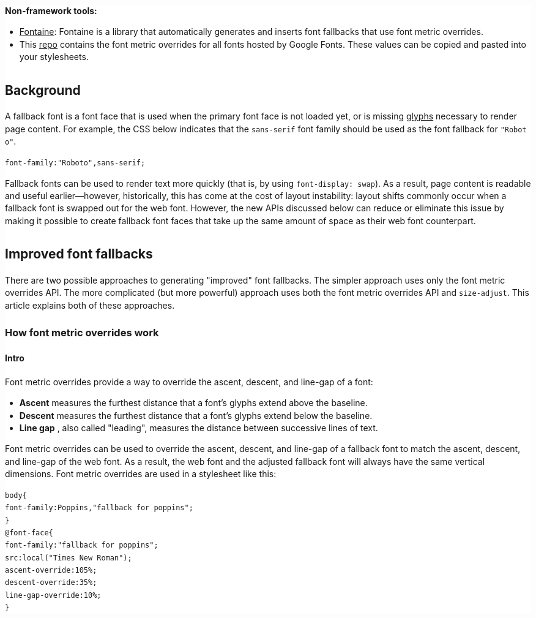 
**Non-framework tools:**
  * [Fontaine](https://github.com/unjs/fontaine): Fontaine is a library that automatically generates and inserts font fallbacks that use font metric overrides.
  * This [repo](https://github.com/khempenius/font-fallbacks-dataset) contains the font metric overrides for all fonts hosted by Google Fonts. These values can be copied and pasted into your stylesheets.


## Background
A fallback font is a font face that is used when the primary font face is not loaded yet, or is missing [glyphs](https://fonts.google.com/knowledge/glossary/glyph) necessary to render page content. For example, the CSS below indicates that the `sans-serif` font family should be used as the font fallback for `"Roboto"`.
```
font-family:"Roboto",sans-serif;

```

Fallback fonts can be used to render text more quickly (that is, by using `font-display: swap`). As a result, page content is readable and useful earlier—however, historically, this has come at the cost of layout instability: layout shifts commonly occur when a fallback font is swapped out for the web font. However, the new APIs discussed below can reduce or eliminate this issue by making it possible to create fallback font faces that take up the same amount of space as their web font counterpart.
## Improved font fallbacks
There are two possible approaches to generating "improved" font fallbacks. The simpler approach uses only the font metric overrides API. The more complicated (but more powerful) approach uses both the font metric overrides API and `size-adjust`. This article explains both of these approaches.
### How font metric overrides work
#### Intro
Font metric overrides provide a way to override the ascent, descent, and line-gap of a font:
  * **Ascent** measures the furthest distance that a font’s glyphs extend above the baseline.
  * **Descent** measures the furthest distance that a font’s glyphs extend below the baseline.
  * **Line gap** , also called "leading", measures the distance between successive lines of text.


Font metric overrides can be used to override the ascent, descent, and line-gap of a fallback font to match the ascent, descent, and line-gap of the web font. As a result, the web font and the adjusted fallback font will always have the same vertical dimensions.
Font metric overrides are used in a stylesheet like this:
```
body{
font-family:Poppins,"fallback for poppins";
}
@font-face{
font-family:"fallback for poppins";
src:local("Times New Roman");
ascent-override:105%;
descent-override:35%;
line-gap-override:10%;
}

```
